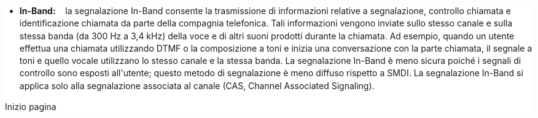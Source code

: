   - **In-Band:**    la segnalazione In-Band consente la trasmissione di informazioni relative a segnalazione, controllo chiamata e identificazione chiamata da parte della compagnia telefonica. Tali informazioni vengono inviate sullo stesso canale e sulla stessa banda (da 300 Hz a 3,4 kHz) della voce e di altri suoni prodotti durante la chiamata. Ad esempio, quando un utente effettua una chiamata utilizzando DTMF o la composizione a toni e inizia una conversazione con la parte chiamata, il segnale a toni e quello vocale utilizzano lo stesso canale e la stessa banda. La segnalazione In-Band è meno sicura poiché i segnali di controllo sono esposti all'utente; questo metodo di segnalazione è meno diffuso rispetto a SMDI. La segnalazione In-Band si applica solo alla segnalazione associata al canale (CAS, Channel Associated Signaling).

Inizio pagina

